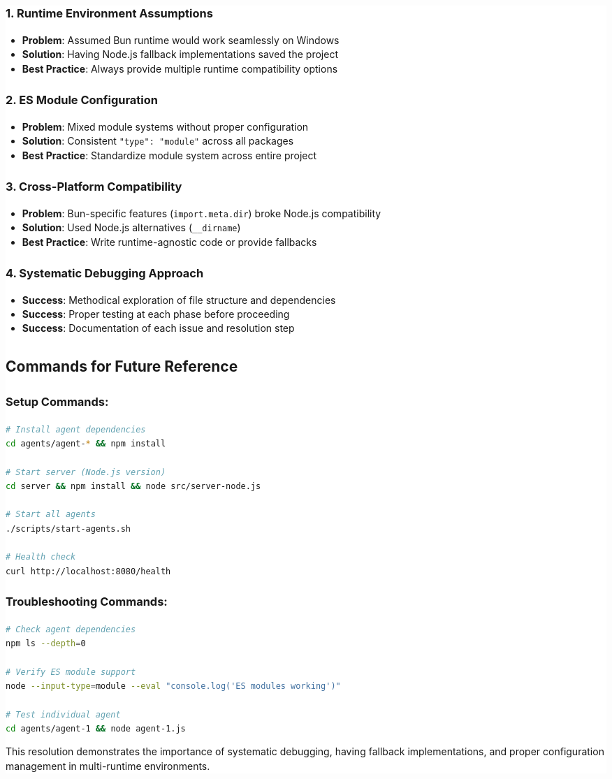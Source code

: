 ### 1. Runtime Environment Assumptions
- **Problem**: Assumed Bun runtime would work seamlessly on Windows
- **Solution**: Having Node.js fallback implementations saved the project
- **Best Practice**: Always provide multiple runtime compatibility options

### 2. ES Module Configuration
- **Problem**: Mixed module systems without proper configuration
- **Solution**: Consistent `"type": "module"` across all packages
- **Best Practice**: Standardize module system across entire project

### 3. Cross-Platform Compatibility
- **Problem**: Bun-specific features (`import.meta.dir`) broke Node.js compatibility
- **Solution**: Used Node.js alternatives (`__dirname`)
- **Best Practice**: Write runtime-agnostic code or provide fallbacks

### 4. Systematic Debugging Approach
- **Success**: Methodical exploration of file structure and dependencies
- **Success**: Proper testing at each phase before proceeding
- **Success**: Documentation of each issue and resolution step

## Commands for Future Reference

### Setup Commands:
```bash
# Install agent dependencies
cd agents/agent-* && npm install

# Start server (Node.js version)
cd server && npm install && node src/server-node.js

# Start all agents
./scripts/start-agents.sh

# Health check
curl http://localhost:8080/health
```

### Troubleshooting Commands:
```bash
# Check agent dependencies
npm ls --depth=0

# Verify ES module support
node --input-type=module --eval "console.log('ES modules working')"

# Test individual agent
cd agents/agent-1 && node agent-1.js
```

This resolution demonstrates the importance of systematic debugging, having fallback implementations, and proper configuration management in multi-runtime environments.